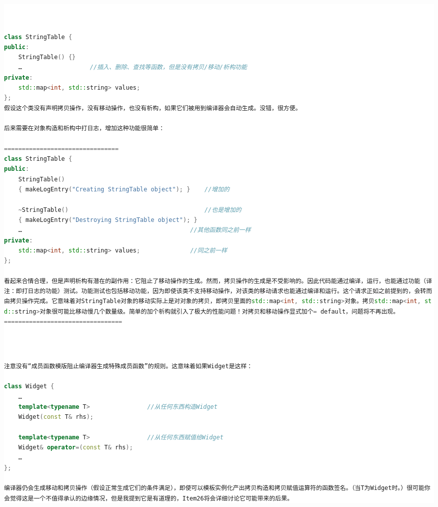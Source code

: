 <br/>

```cpp

class StringTable {
public:
    StringTable() {}
    …                   //插入、删除、查找等函数，但是没有拷贝/移动/析构功能
private:
    std::map<int, std::string> values;
};
假设这个类没有声明拷贝操作，没有移动操作，也没有析构，如果它们被用到编译器会自动生成。没错，很方便。

后来需要在对象构造和析构中打日志，增加这种功能很简单：

================================
class StringTable {
public:
    StringTable()
    { makeLogEntry("Creating StringTable object"); }    //增加的

    ~StringTable()                                      //也是增加的
    { makeLogEntry("Destroying StringTable object"); }
    …                                               //其他函数同之前一样
private:
    std::map<int, std::string> values;              //同之前一样
};

看起来合情合理，但是声明析构有潜在的副作用：它阻止了移动操作的生成。然而，拷贝操作的生成是不受影响的。因此代码能通过编译，运行，也能通过功能（译注：即打日志的功能）测试。功能测试也包括移动功能，因为即使该类不支持移动操作，对该类的移动请求也能通过编译和运行。这个请求正如之前提到的，会转而由拷贝操作完成。它意味着对StringTable对象的移动实际上是对对象的拷贝，即拷贝里面的std::map<int, std::string>对象。拷贝std::map<int, std::string>对象很可能比移动慢几个数量级。简单的加个析构就引入了极大的性能问题！对拷贝和移动操作显式加个= default，问题将不再出现。
=================================

```



<br/>

```cpp

注意没有“成员函数模版阻止编译器生成特殊成员函数”的规则。这意味着如果Widget是这样：

class Widget {
    …
    template<typename T>                //从任何东西构造Widget
    Widget(const T& rhs);

    template<typename T>                //从任何东西赋值给Widget
    Widget& operator=(const T& rhs);
    …
};

编译器仍会生成移动和拷贝操作（假设正常生成它们的条件满足），即使可以模板实例化产出拷贝构造和拷贝赋值运算符的函数签名。（当T为Widget时。）很可能你会觉得这是一个不值得承认的边缘情况，但是我提到它是有道理的，Item26将会详细讨论它可能带来的后果。

```
